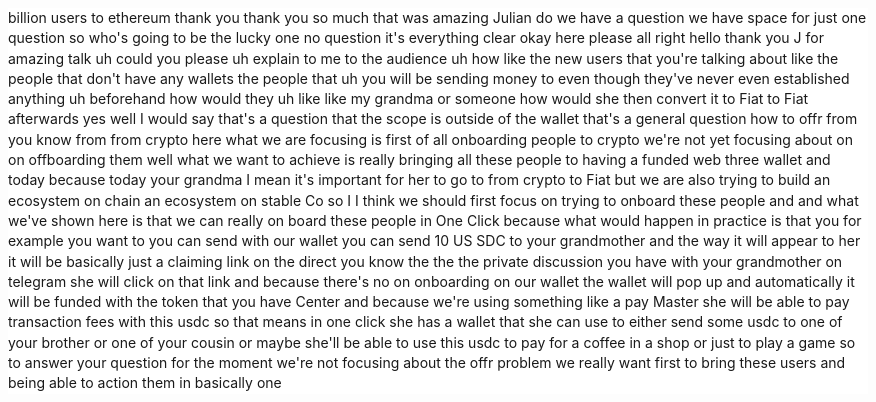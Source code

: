 billion users to ethereum thank
you thank you so much that was amazing
Julian do we have a question we have
space for just one question
so who's going to be the lucky
one no question it's everything clear
okay here
please all right hello thank you J for
amazing talk uh could you please uh
explain to me to the audience uh how
like the new users that you're talking
about like the people that don't have
any wallets the people that uh you will
be sending money to even though they've
never even established anything uh
beforehand how would they uh like like
my grandma or someone how would she then
convert it to
Fiat to Fiat afterwards yes well I would
say that's a question that the scope is
outside of the wallet that's a general
question how to offr from you know from
from crypto here what we are focusing is
first of all onboarding people to crypto
we're not yet focusing about on on
offboarding them well what we want to
achieve is
really bringing all these people to
having a funded web three wallet and
today because today your grandma I mean
it's important for her to go to from
crypto to Fiat but we are also trying to
build an ecosystem on chain an ecosystem
on stable Co so I I think we should
first focus on trying to onboard these
people and and what we've shown here is
that we can really on board these people
in One Click because what would happen
in practice is that you for example you
want to you can send with our wallet you
can send 10 US SDC to your grandmother
and the way it will appear to her it
will be basically just a claiming link
on the direct you know the the the
private discussion you have with your
grandmother on telegram she will click
on that link and because there's no on
onboarding on our wallet the wallet will
pop up and automatically it will be
funded with the token that you have
Center and because we're using something
like a pay Master she will be able to
pay transaction fees with this usdc so
that means in one click she has a wallet
that she can use to either send some
usdc to one of your brother or one of
your cousin or maybe she'll be able to
use this usdc to pay for a coffee in a
shop or just to play a game so to answer
your question for the moment we're not
focusing about the offr problem we
really want first to bring these users
and being able to action them in
basically one